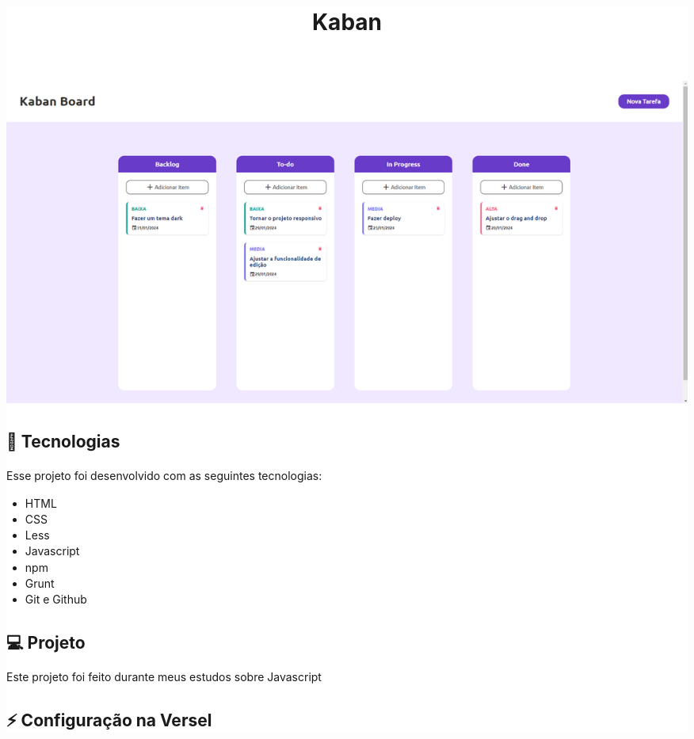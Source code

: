 <h1 align="center"> Kaban </h1>


<br>

<p align="center">
  <img alt="link-tree" src="./.github/preview.png" width="100%">
</p>

## 🚀 Tecnologias

Esse projeto foi desenvolvido com as seguintes tecnologias:

- HTML
- CSS
- Less
- Javascript
- npm
- Grunt
- Git e Github


## 💻 Projeto

Este projeto foi feito durante meus estudos sobre Javascript

## ⚡ Configuração na Versel

<p align="center">